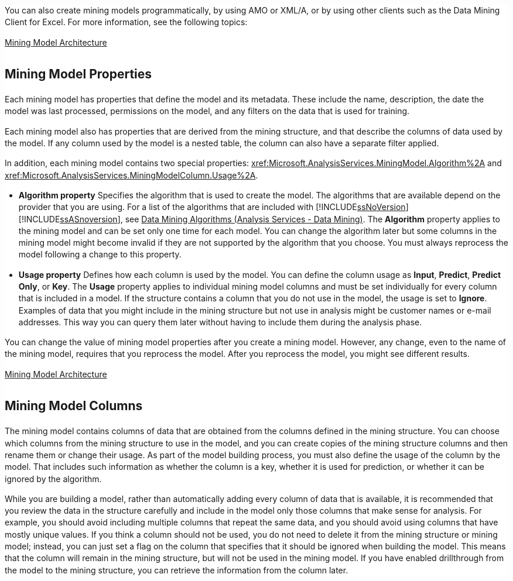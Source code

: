  You can also create mining models programmatically, by using AMO or XML/A, or by using other clients such as the Data Mining Client for Excel. For more information, see the following topics:  
  
 [Mining Model Architecture](#bkmk_mdlArch)  
  
##  <a name="bkmk_mdlProps"></a> Mining Model Properties  
 Each mining model has properties that define the model and its metadata. These include the name, description, the date the model was last processed, permissions on the model, and any filters on the data that is used for training.  
  
 Each mining model also has properties that are derived from the mining structure, and that describe the columns of data used by the model. If any column used by the model is a nested table, the column can also have a separate filter applied.  
  
 In addition, each mining model contains two special properties: <xref:Microsoft.AnalysisServices.MiningModel.Algorithm%2A> and <xref:Microsoft.AnalysisServices.MiningModelColumn.Usage%2A>.  
  
-   **Algorithm property** Specifies the algorithm that is used to create the model. The algorithms that are available depend on the provider that you are using. For a list of the algorithms that are included with [!INCLUDE[ssNoVersion](../../includes/ssnoversion-md.md)] [!INCLUDE[ssASnoversion](../../includes/ssasnoversion-md.md)], see [Data Mining Algorithms &#40;Analysis Services - Data Mining&#41;](../../analysis-services/data-mining/data-mining-algorithms-analysis-services-data-mining.md). The **Algorithm** property applies to the mining model and can be set only one time for each model. You can change the algorithm later but some columns in the mining model might become invalid if they are not supported by the algorithm that you choose. You must always reprocess the model following a change to this property.  
  
-   **Usage property** Defines how each column is used by the model. You can define the column usage as **Input**, **Predict**, **Predict Only**, or **Key**. The **Usage** property applies to individual mining model columns and must be set individually for every column that is included in a model. If the structure contains a column that you do not use in the model, the usage is set to **Ignore**. Examples of data that you might include in the mining structure but not use in analysis might be customer names or e-mail addresses. This way you can query them later without having to include them during the analysis phase.  
  
 You can change the value of mining model properties after you create a mining model. However, any change, even to the name of the mining model, requires that you reprocess the model. After you reprocess the model, you might see different results.  
  
 [Mining Model Architecture](#bkmk_mdlArch)  
  
##  <a name="bkmk_mdlCols"></a> Mining Model Columns  
 The mining model contains columns of data that are obtained from the columns defined in the mining structure. You can choose which columns from the mining structure to use in the model, and you can create copies of the mining structure columns and then rename them or change their usage. As part of the model building process, you must also define the usage of the column by the model. That includes such information as whether the column is a key, whether it is used for prediction, or whether it can be ignored by the algorithm.  
  
 While you are building a model, rather than automatically adding every column of data that is available, it is recommended that you review the data in the structure carefully and include in the model only those columns that make sense for analysis. For example, you should avoid including multiple columns that repeat the same data, and you should avoid using columns that have mostly unique values. If you think a column should not be used, you do not need to delete it from the mining structure or mining model; instead, you can just set a flag on the column that specifies that it should be ignored when building the model. This means that the column will remain in the mining structure, but will not be used in the mining model. If you have enabled drillthrough from the model to the mining structure, you can retrieve the information from the column later.  
  